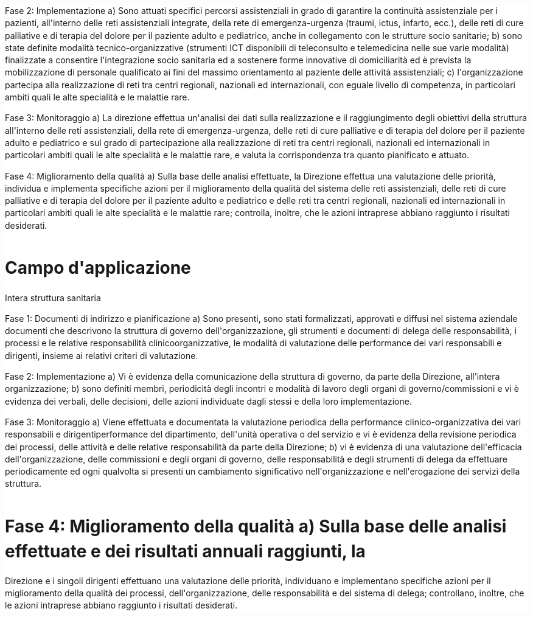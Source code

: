 Fase 2: Implementazione a) Sono attuati specifici percorsi assistenziali in grado di garantire la continuità assistenziale per i pazienti, all'interno delle reti assistenziali integrate, della rete di emergenza-urgenza (traumi, ictus, infarto, ecc.), delle reti di cure palliative e di terapia del dolore per il paziente adulto e pediatrico, anche in collegamento con le strutture socio sanitarie; b) sono state definite modalità tecnico-organizzative (strumenti ICT disponibili di teleconsulto e telemedicina nelle sue varie modalità) finalizzate a consentire l'integrazione socio sanitaria ed a sostenere forme innovative di domiciliarità ed è prevista la mobilizzazione di personale qualificato ai fini del massimo orientamento al paziente delle attività assistenziali; c) l'organizzazione partecipa alla realizzazione di reti tra centri regionali, nazionali ed internazionali, con eguale livello di competenza, in particolari ambiti quali le alte specialità e le malattie rare.

Fase 3: Monitoraggio a) La direzione effettua un'analisi dei dati sulla realizzazione e il raggiungimento degli obiettivi della struttura all'interno delle reti assistenziali, della rete di emergenza-urgenza, delle reti di cure palliative e di terapia del dolore per il paziente adulto e pediatrico e sul grado di partecipazione alla realizzazione di reti tra centri regionali, nazionali ed internazionali in particolari ambiti quali le alte specialità e le malattie rare, e valuta la corrispondenza tra quanto pianificato e attuato.

Fase 4: Miglioramento della qualità a) Sulla base delle analisi effettuate, la Direzione effettua una valutazione delle priorità, individua e implementa specifiche azioni per il miglioramento della qualità del sistema delle reti assistenziali, delle reti di cure palliative e di terapia del dolore per il paziente adulto e pediatrico e delle reti tra centri regionali, nazionali ed internazionali in particolari ambiti quali le alte specialità e le malattie rare; controlla, inoltre, che le azioni intraprese abbiano raggiunto i risultati desiderati.

# Campo d'applicazione
Intera struttura sanitaria

Fase 1: Documenti di indirizzo e pianificazione a) Sono presenti, sono stati formalizzati, approvati e diffusi nel sistema aziendale documenti che descrivono la struttura di governo dell'organizzazione, gli strumenti e documenti di delega delle responsabilità, i processi e le relative responsabilità clinicoorganizzative, le modalità di valutazione delle performance dei vari responsabili e dirigenti, insieme ai relativi criteri di valutazione.

Fase 2: Implementazione a) Vi è evidenza della comunicazione della struttura di governo, da parte della Direzione, all'intera organizzazione; b) sono definiti membri, periodicità degli incontri e modalità di lavoro degli organi di governo/commissioni e vi è evidenza dei verbali, delle decisioni, delle azioni individuate dagli stessi e della loro implementazione.

Fase 3: Monitoraggio a) Viene effettuata e documentata la valutazione periodica della performance clinico-organizzativa dei vari responsabili e dirigentiperformance del dipartimento, dell'unità operativa o del servizio e vi è evidenza della revisione periodica dei processi, delle attività e delle relative responsabilità da parte della Direzione; b) vi è evidenza di una valutazione dell'efficacia dell'organizzazione, delle commissioni e degli organi di governo, delle responsabilità e degli strumenti di delega da effettuare periodicamente ed ogni qualvolta si presenti un cambiamento significativo nell'organizzazione e nell'erogazione dei servizi della struttura.

# Fase 4: Miglioramento della qualità a) Sulla base delle analisi effettuate e dei risultati annuali raggiunti, la
Direzione e i singoli dirigenti effettuano una valutazione delle priorità, individuano e implementano specifiche azioni per il miglioramento della qualità dei processi, dell'organizzazione, delle responsabilità e del sistema di delega; controllano, inoltre, che le azioni intraprese abbiano raggiunto i risultati desiderati.
